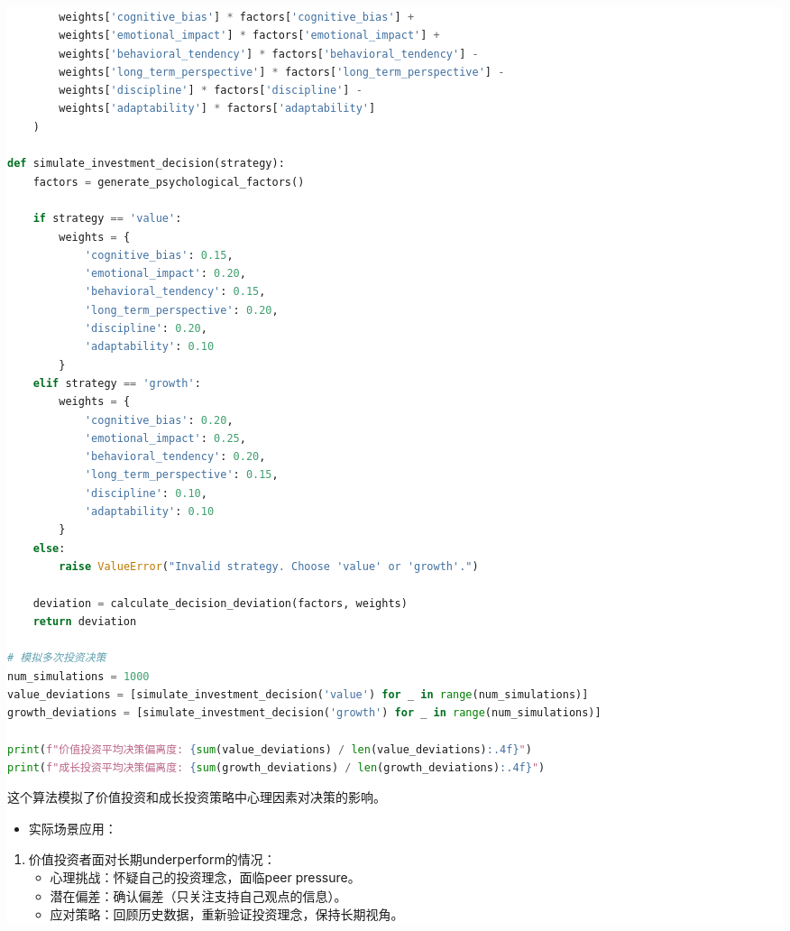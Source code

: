 ```python
        weights['cognitive_bias'] * factors['cognitive_bias'] +
        weights['emotional_impact'] * factors['emotional_impact'] +
        weights['behavioral_tendency'] * factors['behavioral_tendency'] -
        weights['long_term_perspective'] * factors['long_term_perspective'] -
        weights['discipline'] * factors['discipline'] -
        weights['adaptability'] * factors['adaptability']
    )

def simulate_investment_decision(strategy):
    factors = generate_psychological_factors()
    
    if strategy == 'value':
        weights = {
            'cognitive_bias': 0.15,
            'emotional_impact': 0.20,
            'behavioral_tendency': 0.15,
            'long_term_perspective': 0.20,
            'discipline': 0.20,
            'adaptability': 0.10
        }
    elif strategy == 'growth':
        weights = {
            'cognitive_bias': 0.20,
            'emotional_impact': 0.25,
            'behavioral_tendency': 0.20,
            'long_term_perspective': 0.15,
            'discipline': 0.10,
            'adaptability': 0.10
        }
    else:
        raise ValueError("Invalid strategy. Choose 'value' or 'growth'.")
    
    deviation = calculate_decision_deviation(factors, weights)
    return deviation

# 模拟多次投资决策
num_simulations = 1000
value_deviations = [simulate_investment_decision('value') for _ in range(num_simulations)]
growth_deviations = [simulate_investment_decision('growth') for _ in range(num_simulations)]

print(f"价值投资平均决策偏离度: {sum(value_deviations) / len(value_deviations):.4f}")
print(f"成长投资平均决策偏离度: {sum(growth_deviations) / len(growth_deviations):.4f}")
```

这个算法模拟了价值投资和成长投资策略中心理因素对决策的影响。

* 实际场景应用：

1. 价值投资者面对长期underperform的情况：
    - 心理挑战：怀疑自己的投资理念，面临peer pressure。
    - 潜在偏差：确认偏差（只关注支持自己观点的信息）。
    - 应对策略：回顾历史数据，重新验证投资理念，保持长期视角。
